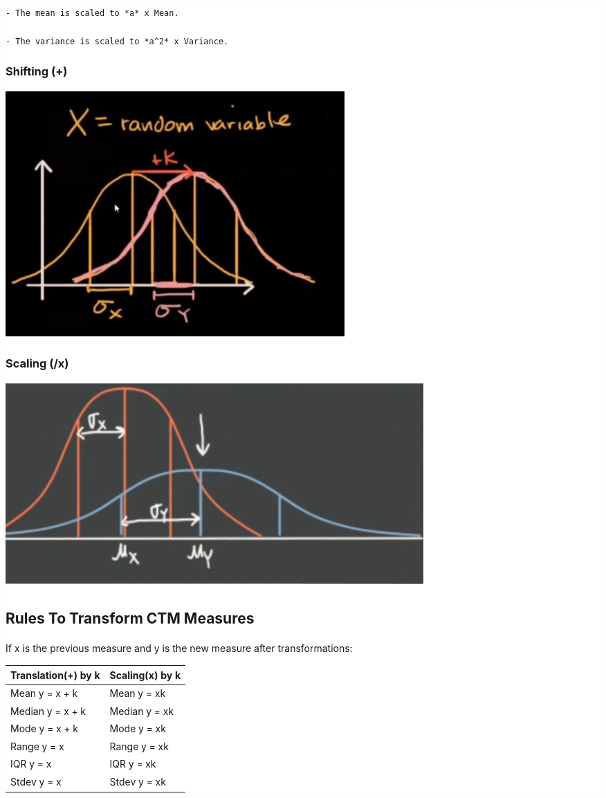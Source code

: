     - The mean is scaled to *a* x Mean.

    - The variance is scaled to *a^2* x Variance.

### Shifting (+)

![img](res/5.png)

### Scaling (/x)

![img](res/6.png)

## Rules To Transform CTM Measures

If x is the previous measure and y is the new measure after transformations:

| Translation(+) by k | Scaling(x) by k |
| ---- | ---- |
| Mean y = x + k | Mean y = xk |
| Median y = x + k | Median y = xk |
| Mode y = x + k | Mode y = xk |
| Range y = x | Range y = xk |
| IQR y = x | IQR y = xk |
| Stdev y = x | Stdev y = xk |

